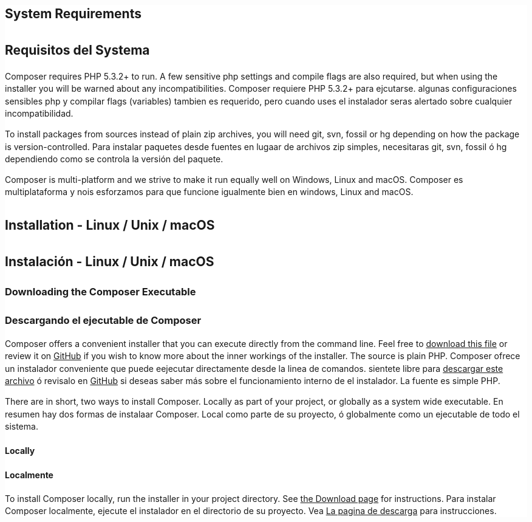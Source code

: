 ## System Requirements
## Requisitos del Systema

Composer requires PHP 5.3.2+ to run. A few sensitive php settings and compile
flags are also required, but when using the installer you will be warned about
any incompatibilities.
Composer requiere PHP 5.3.2+ para ejcutarse. algunas configuraciones sensibles php
y compilar flags (variables) tambien es requerido, pero cuando uses el instalador 
seras alertado sobre cualquier incompatibilidad.

To install packages from sources instead of plain zip archives, you will need
git, svn, fossil or hg depending on how the package is version-controlled.
Para instalar paquetes desde fuentes en lugaar de archivos zip simples, necesitaras 
git, svn, fossil ó hg dependiendo como se controla la versión del paquete.

Composer is multi-platform and we strive to make it run equally well on Windows,
Linux and macOS.
Composer es multiplataforma y nois esforzamos para que funcione igualmente bien en 
windows, Linux and macOS.

## Installation - Linux / Unix / macOS
## Instalación - Linux / Unix / macOS

### Downloading the Composer Executable
### Descargando el ejecutable de Composer

Composer offers a convenient installer that you can execute directly from the
command line. Feel free to [download this file](https://getcomposer.org/installer)
or review it on [GitHub](https://github.com/composer/getcomposer.org/blob/master/web/installer)
if you wish to know more about the inner workings of the installer. The source
is plain PHP.
Composer ofrece un instalador conveniente que puede eejecutar directamente desde 
la linea de comandos. sientete libre para  [descargar este archivo](https://getcomposer.org/installer)
ó revisalo en [GitHub](https://github.com/composer/getcomposer.org/blob/master/web/instaler)
si deseas saber más sobre el funcionamiento interno de el instalador. La fuente 
es simple PHP.

There are in short, two ways to install Composer. Locally as part of your
project, or globally as a system wide executable.
En resumen hay dos formas de instalaar Composer. Local como parte de su proyecto, 
ó globalmente como un ejecutable de todo el sistema.


#### Locally
#### Localmente

To install Composer locally, run the installer in your project directory. See
[the Download page](https://getcomposer.org/download/) for instructions.
Para instalar Composer localmente, ejecute el instalador en el directorio de su
proyecto. Vea [La pagina de descarga](https://getcomposer.org/download/)
para instrucciones.
